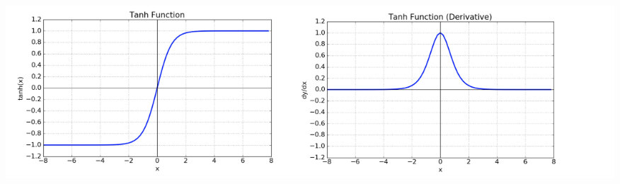 <img src="./screenshot/08_train07.png" width="400"> <img src="./screenshot/08_train08.png" width="400">
